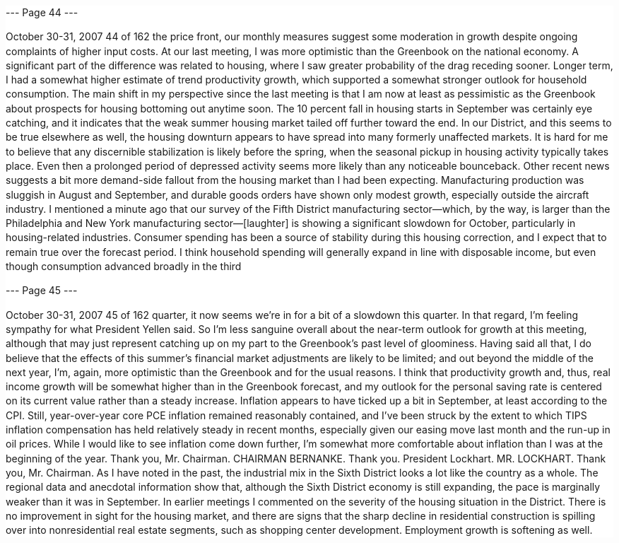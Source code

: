 --- Page 44 ---

October 30-31, 2007 44 of 162
the price front, our monthly measures suggest some moderation in growth despite ongoing
complaints of higher input costs.
At our last meeting, I was more optimistic than the Greenbook on the national economy. A
significant part of the difference was related to housing, where I saw greater probability of the drag
receding sooner. Longer term, I had a somewhat higher estimate of trend productivity growth,
which supported a somewhat stronger outlook for household consumption. The main shift in my
perspective since the last meeting is that I am now at least as pessimistic as the Greenbook about
prospects for housing bottoming out anytime soon. The 10 percent fall in housing starts in
September was certainly eye catching, and it indicates that the weak summer housing market tailed
off further toward the end. In our District, and this seems to be true elsewhere as well, the housing
downturn appears to have spread into many formerly unaffected markets. It is hard for me to
believe that any discernible stabilization is likely before the spring, when the seasonal pickup in
housing activity typically takes place. Even then a prolonged period of depressed activity seems
more likely than any noticeable bounceback. Other recent news suggests a bit more demand-side
fallout from the housing market than I had been expecting. Manufacturing production was sluggish
in August and September, and durable goods orders have shown only modest growth, especially
outside the aircraft industry. I mentioned a minute ago that our survey of the Fifth District
manufacturing sector—which, by the way, is larger than the Philadelphia and New York
manufacturing sector—[laughter] is showing a significant slowdown for October, particularly in
housing-related industries.
Consumer spending has been a source of stability during this housing correction, and I
expect that to remain true over the forecast period. I think household spending will generally
expand in line with disposable income, but even though consumption advanced broadly in the third

--- Page 45 ---

October 30-31, 2007 45 of 162
quarter, it now seems we’re in for a bit of a slowdown this quarter. In that regard, I’m feeling
sympathy for what President Yellen said. So I’m less sanguine overall about the near-term outlook
for growth at this meeting, although that may just represent catching up on my part to the
Greenbook’s past level of gloominess.
Having said all that, I do believe that the effects of this summer’s financial market
adjustments are likely to be limited; and out beyond the middle of the next year, I’m, again, more
optimistic than the Greenbook and for the usual reasons. I think that productivity growth and, thus,
real income growth will be somewhat higher than in the Greenbook forecast, and my outlook for the
personal saving rate is centered on its current value rather than a steady increase.
Inflation appears to have ticked up a bit in September, at least according to the CPI. Still,
year-over-year core PCE inflation remained reasonably contained, and I’ve been struck by the
extent to which TIPS inflation compensation has held relatively steady in recent months, especially
given our easing move last month and the run-up in oil prices. While I would like to see inflation
come down further, I’m somewhat more comfortable about inflation than I was at the beginning of
the year. Thank you, Mr. Chairman.
CHAIRMAN BERNANKE. Thank you. President Lockhart.
MR. LOCKHART. Thank you, Mr. Chairman. As I have noted in the past, the industrial
mix in the Sixth District looks a lot like the country as a whole. The regional data and anecdotal
information show that, although the Sixth District economy is still expanding, the pace is marginally
weaker than it was in September. In earlier meetings I commented on the severity of the housing
situation in the District. There is no improvement in sight for the housing market, and there are
signs that the sharp decline in residential construction is spilling over into nonresidential real estate
segments, such as shopping center development. Employment growth is softening as well.
